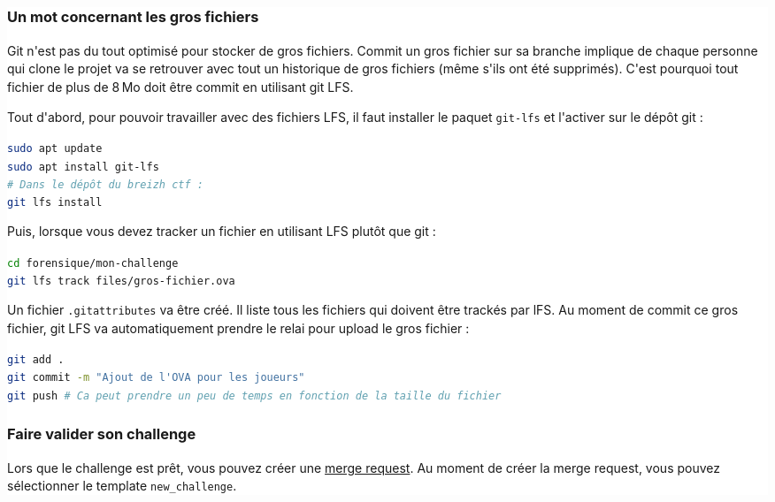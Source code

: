 ### Un mot concernant les gros fichiers

Git n'est pas du tout optimisé pour stocker de gros fichiers. Commit un gros fichier sur sa branche
implique de chaque personne qui clone le projet va se retrouver avec tout un historique de gros
fichiers (même s'ils ont été supprimés). C'est pourquoi tout fichier de plus de 8 Mo doit être commit
en utilisant git LFS.

Tout d'abord, pour pouvoir travailler avec des fichiers LFS, il faut installer le paquet `git-lfs`
et l'activer sur le dépôt git :

```bash
sudo apt update
sudo apt install git-lfs
# Dans le dépôt du breizh ctf :
git lfs install
```

Puis, lorsque vous devez tracker un fichier en utilisant LFS plutôt que git :

```bash
cd forensique/mon-challenge
git lfs track files/gros-fichier.ova
```

Un fichier `.gitattributes` va être créé. Il liste tous les fichiers qui doivent être trackés par
lFS. Au moment de commit ce gros fichier, git LFS va automatiquement prendre le relai pour upload
le gros fichier :

```bash
git add .
git commit -m "Ajout de l'OVA pour les joueurs"
git push # Ca peut prendre un peu de temps en fonction de la taille du fichier
```

### Faire valider son challenge

Lors que le challenge est prêt, vous pouvez créer une
[merge request](https://git-bzh.alfred.cafe/breizh-ctf-2025/challenge/challenges/-/merge_requests). Au moment de créer la merge request, vous pouvez sélectionner le template `new_challenge`.
